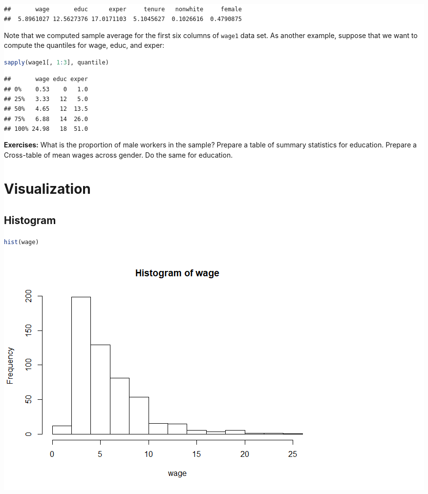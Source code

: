 ```
##       wage       educ      exper     tenure   nonwhite     female 
##  5.8961027 12.5627376 17.0171103  5.1045627  0.1026616  0.4790875
```

Note that we computed sample average for the first six columns of `wage1` data set. 
As another example, suppose that we want to compute the quantiles for wage, educ, and exper: 

```r
sapply(wage1[, 1:3], quantile)
```

```
##       wage educ exper
## 0%    0.53    0   1.0
## 25%   3.33   12   5.0
## 50%   4.65   12  13.5
## 75%   6.88   14  26.0
## 100% 24.98   18  51.0
```

**Exercises:** What is the proportion of male workers in the sample? 
Prepare a table of summary statistics for education. 
Prepare a Cross-table of mean wages across gender. Do the same for education. 

# Visualization

## Histogram  



```r
hist(wage) 
```

![](Lab-02-Basic-Data-Analysis-in-R_files/figure-html/unnamed-chunk-29-1.png)
